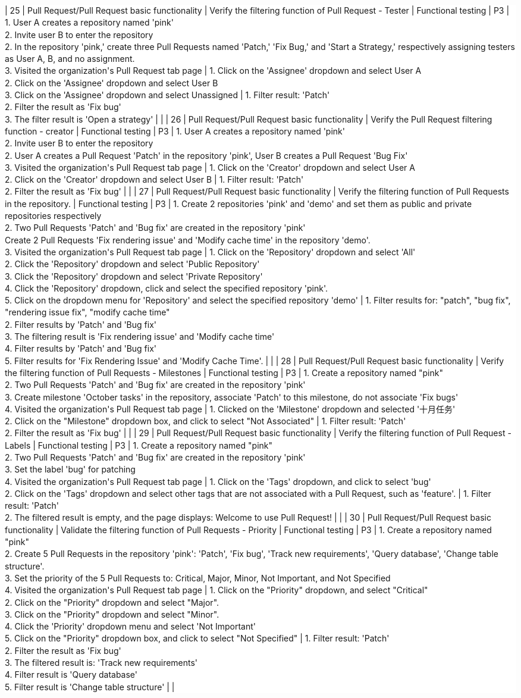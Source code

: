 | 25 | Pull Request/Pull Request basic functionality | Verify the filtering function of Pull Request - Tester | Functional testing | P3 | 1. User A creates a repository named 'pink'<br>2. Invite user B to enter the repository<br>2. In the repository 'pink,' create three Pull Requests named 'Patch,' 'Fix Bug,' and 'Start a Strategy,' respectively assigning testers as User A, B, and no assignment.<br>3. Visited the organization's Pull Request tab page | 1. Click on the 'Assignee' dropdown and select User A<br>2. Click on the 'Assignee' dropdown and select User B<br>3. Click on the 'Assignee' dropdown and select Unassigned | 1. Filter result: 'Patch'<br>2. Filter the result as 'Fix bug'<br>3. The filter result is 'Open a strategy' |  |
| 26 | Pull Request/Pull Request basic functionality | Verify the Pull Request filtering function - creator | Functional testing | P3 | 1. User A creates a repository named 'pink'<br>2. Invite user B to enter the repository<br>2. User A creates a Pull Request 'Patch' in the repository 'pink', User B creates a Pull Request 'Bug Fix'<br>3. Visited the organization's Pull Request tab page | 1. Click on the 'Creator' dropdown and select User A<br>2. Click on the 'Creator' dropdown and select User B | 1. Filter result: 'Patch'<br>2. Filter the result as 'Fix bug' |  |
| 27 | Pull Request/Pull Request basic functionality | Verify the filtering function of Pull Requests in the repository. | Functional testing | P3 | 1. Create 2 repositories 'pink' and 'demo' and set them as public and private repositories respectively<br>2. Two Pull Requests 'Patch' and 'Bug fix' are created in the repository 'pink'<br>Create 2 Pull Requests 'Fix rendering issue' and 'Modify cache time' in the repository 'demo'.<br>3. Visited the organization's Pull Request tab page | 1. Click on the 'Repository' dropdown and select 'All'<br>2. Click the 'Repository' dropdown and select 'Public Repository'<br>3. Click the 'Repository' dropdown and select 'Private Repository'<br>4. Click the 'Repository' dropdown, click and select the specified repository 'pink'.<br>5. Click on the dropdown menu for 'Repository' and select the specified repository 'demo' | 1. Filter results for: "patch", "bug fix", "rendering issue fix", "modify cache time"<br>2. Filter results by 'Patch' and 'Bug fix'<br>3. The filtering result is 'Fix rendering issue' and 'Modify cache time'<br>4. Filter results by 'Patch' and 'Bug fix'<br>5. Filter results for 'Fix Rendering Issue' and 'Modify Cache Time'. |  |
| 28 | Pull Request/Pull Request basic functionality | Verify the filtering function of Pull Requests - Milestones | Functional testing | P3 | 1. Create a repository named "pink"<br>2. Two Pull Requests 'Patch' and 'Bug fix' are created in the repository 'pink'<br>3. Create milestone 'October tasks' in the repository, associate 'Patch' to this milestone, do not associate 'Fix bugs'<br>4. Visited the organization's Pull Request tab page | 1. Clicked on the 'Milestone' dropdown and selected '十月任务'<br>2. Click on the "Milestone" dropdown box, and click to select "Not Associated" | 1. Filter result: 'Patch'<br>2. Filter the result as 'Fix bug' |  |
| 29 | Pull Request/Pull Request basic functionality | Verify the filtering function of Pull Request - Labels | Functional testing | P3 | 1. Create a repository named "pink"<br>2. Two Pull Requests 'Patch' and 'Bug fix' are created in the repository 'pink'<br>3. Set the label 'bug' for patching<br>4. Visited the organization's Pull Request tab page | 1. Click on the 'Tags' dropdown, and click to select 'bug'<br>2. Click on the 'Tags' dropdown and select other tags that are not associated with a Pull Request, such as 'feature'. | 1. Filter result: 'Patch'<br>2. The filtered result is empty, and the page displays: Welcome to use Pull Request! |  |
| 30 | Pull Request/Pull Request basic functionality | Validate the filtering function of Pull Requests - Priority | Functional testing | P3 | 1. Create a repository named "pink"<br>2. Create 5 Pull Requests in the repository 'pink': 'Patch', 'Fix bug', 'Track new requirements', 'Query database', 'Change table structure'.<br>3. Set the priority of the 5 Pull Requests to: Critical, Major, Minor, Not Important, and Not Specified<br>4. Visited the organization's Pull Request tab page | 1. Click on the "Priority" dropdown, and select "Critical"<br>2. Click on the "Priority" dropdown and select "Major".<br>3. Click on the "Priority" dropdown and select "Minor".<br>4. Click the 'Priority' dropdown menu and select 'Not Important'<br>5. Click on the "Priority" dropdown box, and click to select "Not Specified" | 1. Filter result: 'Patch'<br>2. Filter the result as 'Fix bug'<br>3. The filtered result is: 'Track new requirements'<br>4. Filter result is 'Query database'<br>5. Filter result is 'Change table structure' |  |